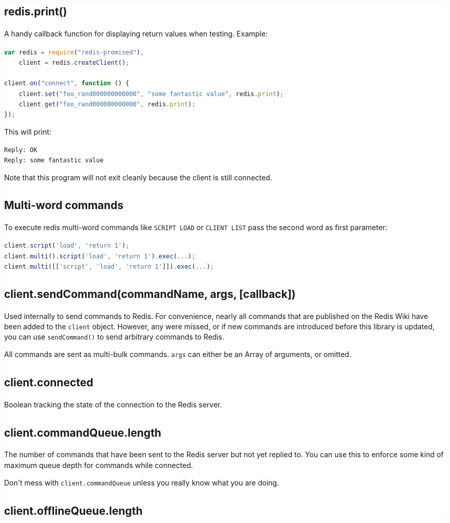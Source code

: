 ## redis.print()

A handy callback function for displaying return values when testing.  Example:

```js
var redis = require("redis-promised"),
    client = redis.createClient();

client.on("connect", function () {
    client.set("foo_rand000000000000", "some fantastic value", redis.print);
    client.get("foo_rand000000000000", redis.print);
});
```

This will print:

    Reply: OK
    Reply: some fantastic value

Note that this program will not exit cleanly because the client is still connected.

## Multi-word commands

To execute redis multi-word commands like `SCRIPT LOAD` or `CLIENT LIST` pass
the second word as first parameter:

```js
client.script('load', 'return 1');
client.multi().script('load', 'return 1').exec(...);
client.multi([['script', 'load', 'return 1']]).exec(...);
```

## client.sendCommand(commandName, args, [callback])

Used internally to send commands to Redis. For convenience, nearly all commands that are published on the Redis Wiki have been added to the `client` object. However, any were missed, or if new commands are introduced before this library is updated, you can use `sendCommand()` to send arbitrary commands to Redis.

All commands are sent as multi-bulk commands. `args` can either be an Array of arguments, or omitted.

## client.connected

Boolean tracking the state of the connection to the Redis server.

## client.commandQueue.length

The number of commands that have been sent to the Redis server but not yet replied to. You can use this to enforce some kind of maximum queue depth for commands while connected.

Don't mess with `client.commandQueue` unless you really know what you are doing.

## client.offlineQueue.length
